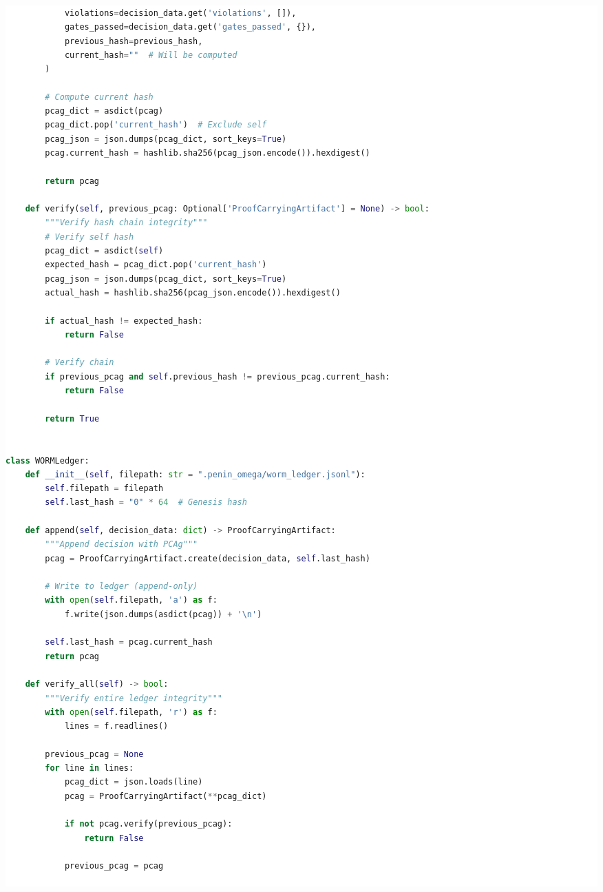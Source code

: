 ```python
            violations=decision_data.get('violations', []),
            gates_passed=decision_data.get('gates_passed', {}),
            previous_hash=previous_hash,
            current_hash=""  # Will be computed
        )
        
        # Compute current hash
        pcag_dict = asdict(pcag)
        pcag_dict.pop('current_hash')  # Exclude self
        pcag_json = json.dumps(pcag_dict, sort_keys=True)
        pcag.current_hash = hashlib.sha256(pcag_json.encode()).hexdigest()
        
        return pcag
    
    def verify(self, previous_pcag: Optional['ProofCarryingArtifact'] = None) -> bool:
        """Verify hash chain integrity"""
        # Verify self hash
        pcag_dict = asdict(self)
        expected_hash = pcag_dict.pop('current_hash')
        pcag_json = json.dumps(pcag_dict, sort_keys=True)
        actual_hash = hashlib.sha256(pcag_json.encode()).hexdigest()
        
        if actual_hash != expected_hash:
            return False
        
        # Verify chain
        if previous_pcag and self.previous_hash != previous_pcag.current_hash:
            return False
        
        return True


class WORMLedger:
    def __init__(self, filepath: str = ".penin_omega/worm_ledger.jsonl"):
        self.filepath = filepath
        self.last_hash = "0" * 64  # Genesis hash
        
    def append(self, decision_data: dict) -> ProofCarryingArtifact:
        """Append decision with PCAg"""
        pcag = ProofCarryingArtifact.create(decision_data, self.last_hash)
        
        # Write to ledger (append-only)
        with open(self.filepath, 'a') as f:
            f.write(json.dumps(asdict(pcag)) + '\n')
        
        self.last_hash = pcag.current_hash
        return pcag
    
    def verify_all(self) -> bool:
        """Verify entire ledger integrity"""
        with open(self.filepath, 'r') as f:
            lines = f.readlines()
        
        previous_pcag = None
        for line in lines:
            pcag_dict = json.loads(line)
            pcag = ProofCarryingArtifact(**pcag_dict)
            
            if not pcag.verify(previous_pcag):
                return False
            
            previous_pcag = pcag
        
```